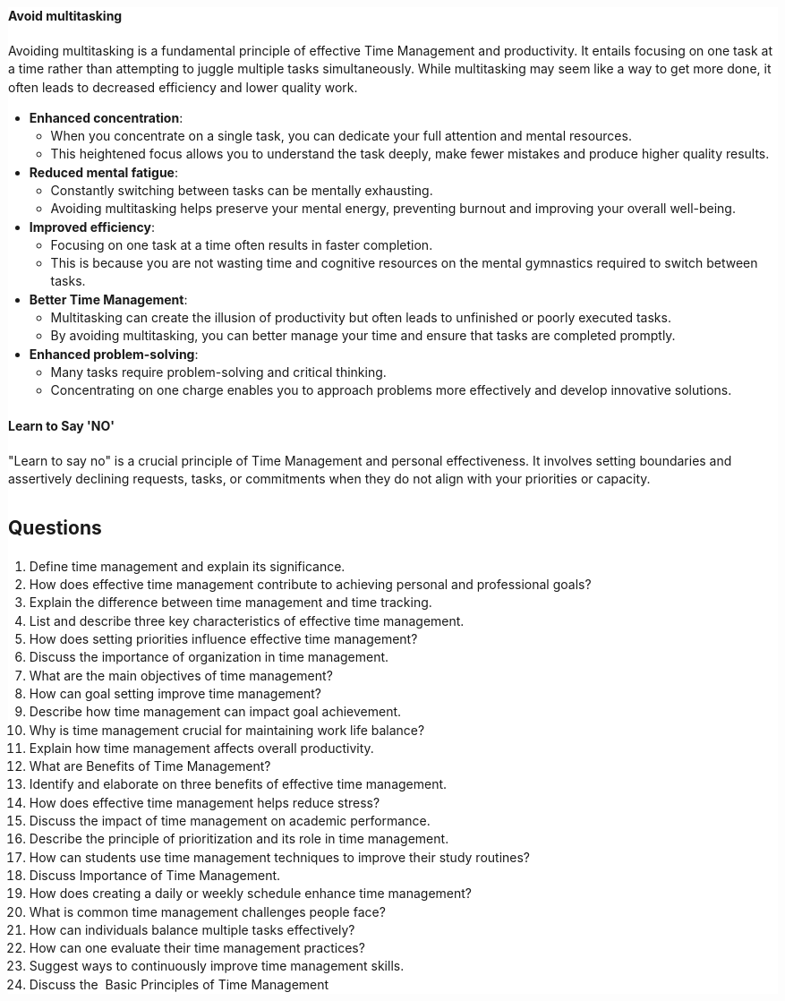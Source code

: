 #### **Avoid multitasking**

Avoiding multitasking is a fundamental principle of effective Time Management and productivity. It entails
focusing on one task at a time rather than attempting to juggle multiple tasks simultaneously. While multitasking may seem like a way to get more done, it often leads to decreased efficiency and lower quality work.

- **Enhanced concentration**:
  - When you concentrate on a single task, you can dedicate your full attention and mental resources.
  - This heightened focus allows you to understand the task deeply, make fewer mistakes and produce higher quality results.
- **Reduced mental fatigue**:
  - Constantly switching between tasks can be mentally exhausting.
  - Avoiding multitasking helps preserve your mental energy, preventing burnout and improving your overall well-being.
- **Improved efficiency**:
  - Focusing on one task at a time often results in faster completion.
  - This is because you are not wasting time and cognitive resources on the mental gymnastics required to switch between tasks.
- **Better Time Management**:
  - Multitasking can create the illusion of productivity but often leads to unfinished or poorly executed tasks.
  - By avoiding multitasking, you can better manage your time and ensure that tasks are completed promptly.
- **Enhanced problem-solving**:
  - Many tasks require problem-solving and critical thinking.
  - Concentrating on one charge enables you to approach problems more effectively and develop innovative solutions.

#### **Learn to Say 'NO'**

"Learn to say no" is a crucial principle of Time Management and personal effectiveness. It involves setting
boundaries and assertively declining requests, tasks, or commitments when they do not align with your
priorities or capacity.

## Questions

1. Define time management and explain its significance.
2. How does effective time management contribute to achieving personal and professional goals?
3. Explain the difference between time management and time tracking.
4. List and describe three key characteristics of effective time management.
5. How does setting priorities influence effective time management?
6. Discuss the importance of organization in time management.
7. What are the main objectives of time management?
8. How can goal setting improve time management?
9. Describe how time management can impact goal achievement.
10. Why is time management crucial for maintaining work life balance?
11. Explain how time management affects overall productivity.
12. What are Benefits of Time Management?
13. Identify and elaborate on three benefits of effective time management.
14. How does effective time management helps reduce stress?
15. Discuss the impact of time management on academic performance.
16. Describe the principle of prioritization and its role in time management.
17. How can students use time management techniques to improve their study routines?
18. Discuss Importance of Time Management.
19. How does creating a daily or weekly schedule enhance time management?
20. What is common time management challenges people face?
21. How can individuals balance multiple tasks effectively?
22. How can one evaluate their time management practices?
23. Suggest ways to continuously improve time management skills.
24. Discuss the  Basic Principles of Time Management
